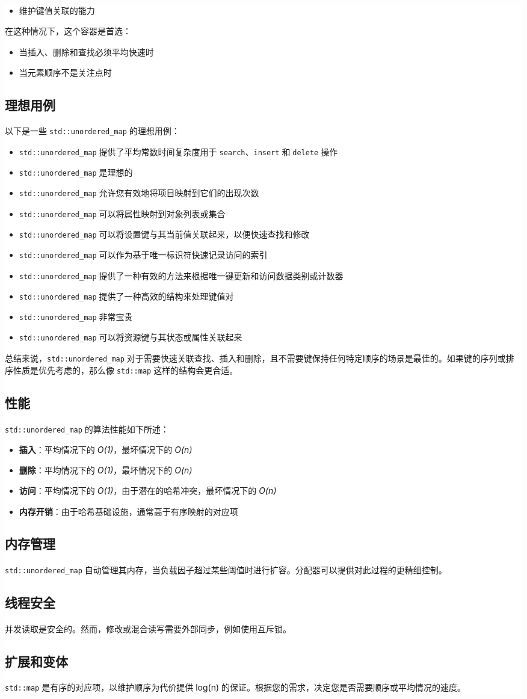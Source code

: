 +   维护键值关联的能力

在这种情况下，这个容器是首选：

+   当插入、删除和查找必须平均快速时

+   当元素顺序不是关注点时

## 理想用例

以下是一些 `std::unordered_map` 的理想用例：

+   `std::unordered_map` 提供了平均常数时间复杂度用于 `search`、`insert` 和 `delete` 操作

+   `std::unordered_map` 是理想的

+   `std::unordered_map` 允许您有效地将项目映射到它们的出现次数

+   `std::unordered_map` 可以将属性映射到对象列表或集合

+   `std::unordered_map` 可以将设置键与其当前值关联起来，以便快速查找和修改

+   `std::unordered_map` 可以作为基于唯一标识符快速记录访问的索引

+   `std::unordered_map` 提供了一种有效的方法来根据唯一键更新和访问数据类别或计数器

+   `std::unordered_map` 提供了一种高效的结构来处理键值对

+   `std::unordered_map` 非常宝贵

+   `std::unordered_map` 可以将资源键与其状态或属性关联起来

总结来说，`std::unordered_map` 对于需要快速关联查找、插入和删除，且不需要键保持任何特定顺序的场景是最佳的。如果键的序列或排序性质是优先考虑的，那么像 `std::map` 这样的结构会更合适。

## 性能

`std::unordered_map` 的算法性能如下所述：

+   **插入**：平均情况下的 *O(1)*，最坏情况下的 *O(n)*

+   **删除**：平均情况下的 *O(1)*，最坏情况下的 *O(n)*

+   **访问**：平均情况下的 *O(1)*，由于潜在的哈希冲突，最坏情况下的 *O(n)*

+   **内存开销**：由于哈希基础设施，通常高于有序映射的对应项

## 内存管理

`std::unordered_map` 自动管理其内存，当负载因子超过某些阈值时进行扩容。分配器可以提供对此过程的更精细控制。

## 线程安全

并发读取是安全的。然而，修改或混合读写需要外部同步，例如使用互斥锁。

## 扩展和变体

`std::map` 是有序的对应项，以维护顺序为代价提供 log(n) 的保证。根据您的需求，决定您是否需要顺序或平均情况的速度。
